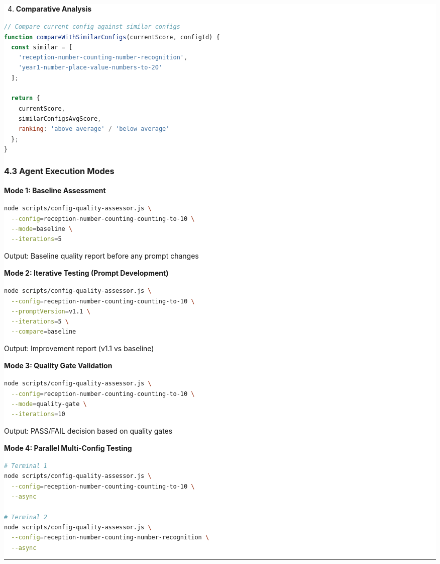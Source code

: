 4. **Comparative Analysis**
```javascript
// Compare current config against similar configs
function compareWithSimilarConfigs(currentScore, configId) {
  const similar = [
    'reception-number-counting-number-recognition',
    'year1-number-place-value-numbers-to-20'
  ];

  return {
    currentScore,
    similarConfigsAvgScore,
    ranking: 'above average' / 'below average'
  };
}
```

### 4.3 Agent Execution Modes

**Mode 1: Baseline Assessment**
```bash
node scripts/config-quality-assessor.js \
  --config=reception-number-counting-counting-to-10 \
  --mode=baseline \
  --iterations=5
```
Output: Baseline quality report before any prompt changes

**Mode 2: Iterative Testing (Prompt Development)**
```bash
node scripts/config-quality-assessor.js \
  --config=reception-number-counting-counting-to-10 \
  --promptVersion=v1.1 \
  --iterations=5 \
  --compare=baseline
```
Output: Improvement report (v1.1 vs baseline)

**Mode 3: Quality Gate Validation**
```bash
node scripts/config-quality-assessor.js \
  --config=reception-number-counting-counting-to-10 \
  --mode=quality-gate \
  --iterations=10
```
Output: PASS/FAIL decision based on quality gates

**Mode 4: Parallel Multi-Config Testing**
```bash
# Terminal 1
node scripts/config-quality-assessor.js \
  --config=reception-number-counting-counting-to-10 \
  --async

# Terminal 2
node scripts/config-quality-assessor.js \
  --config=reception-number-counting-number-recognition \
  --async
```

---